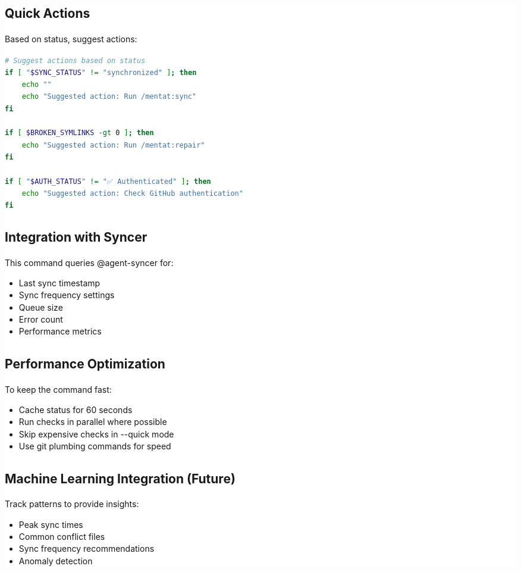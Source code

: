 ## Quick Actions

Based on status, suggest actions:

```bash
# Suggest actions based on status
if [ "$SYNC_STATUS" != "synchronized" ]; then
    echo ""
    echo "Suggested action: Run /mentat:sync"
fi

if [ $BROKEN_SYMLINKS -gt 0 ]; then
    echo "Suggested action: Run /mentat:repair"
fi

if [ "$AUTH_STATUS" != "✅ Authenticated" ]; then
    echo "Suggested action: Check GitHub authentication"
fi
```

## Integration with Syncer

This command queries @agent-syncer for:
- Last sync timestamp
- Sync frequency settings
- Queue size
- Error count
- Performance metrics

## Performance Optimization

To keep the command fast:
- Cache status for 60 seconds
- Run checks in parallel where possible
- Skip expensive checks in --quick mode
- Use git plumbing commands for speed

## Machine Learning Integration (Future)

Track patterns to provide insights:
- Peak sync times
- Common conflict files
- Sync frequency recommendations
- Anomaly detection